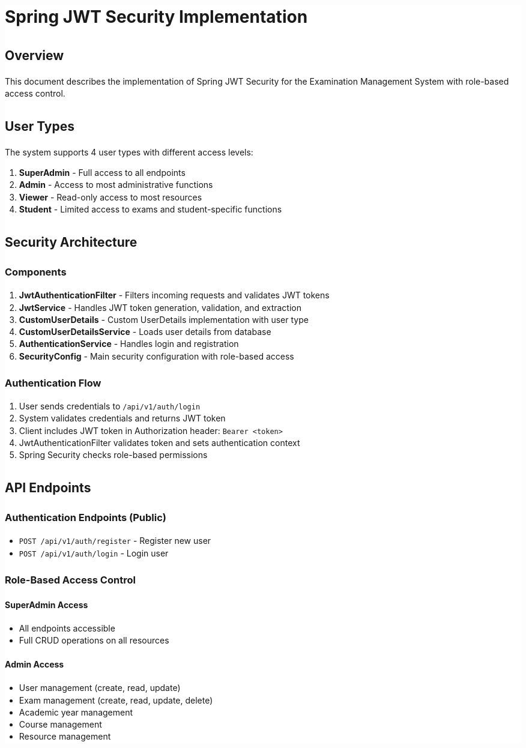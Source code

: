 # Spring JWT Security Implementation

## Overview

This document describes the implementation of Spring JWT Security for the Examination Management System with role-based access control.

## User Types

The system supports 4 user types with different access levels:

1. **SuperAdmin** - Full access to all endpoints
2. **Admin** - Access to most administrative functions
3. **Viewer** - Read-only access to most resources
4. **Student** - Limited access to exams and student-specific functions

## Security Architecture

### Components

1. **JwtAuthenticationFilter** - Filters incoming requests and validates JWT tokens
2. **JwtService** - Handles JWT token generation, validation, and extraction
3. **CustomUserDetails** - Custom UserDetails implementation with user type
4. **CustomUserDetailsService** - Loads user details from database
5. **AuthenticationService** - Handles login and registration
6. **SecurityConfig** - Main security configuration with role-based access

### Authentication Flow

1. User sends credentials to `/api/v1/auth/login`
2. System validates credentials and returns JWT token
3. Client includes JWT token in Authorization header: `Bearer <token>`
4. JwtAuthenticationFilter validates token and sets authentication context
5. Spring Security checks role-based permissions

## API Endpoints

### Authentication Endpoints (Public)

- `POST /api/v1/auth/register` - Register new user
- `POST /api/v1/auth/login` - Login user

### Role-Based Access Control

#### SuperAdmin Access
- All endpoints accessible
- Full CRUD operations on all resources

#### Admin Access
- User management (create, read, update)
- Exam management (create, read, update, delete)
- Academic year management
- Course management
- Resource management
